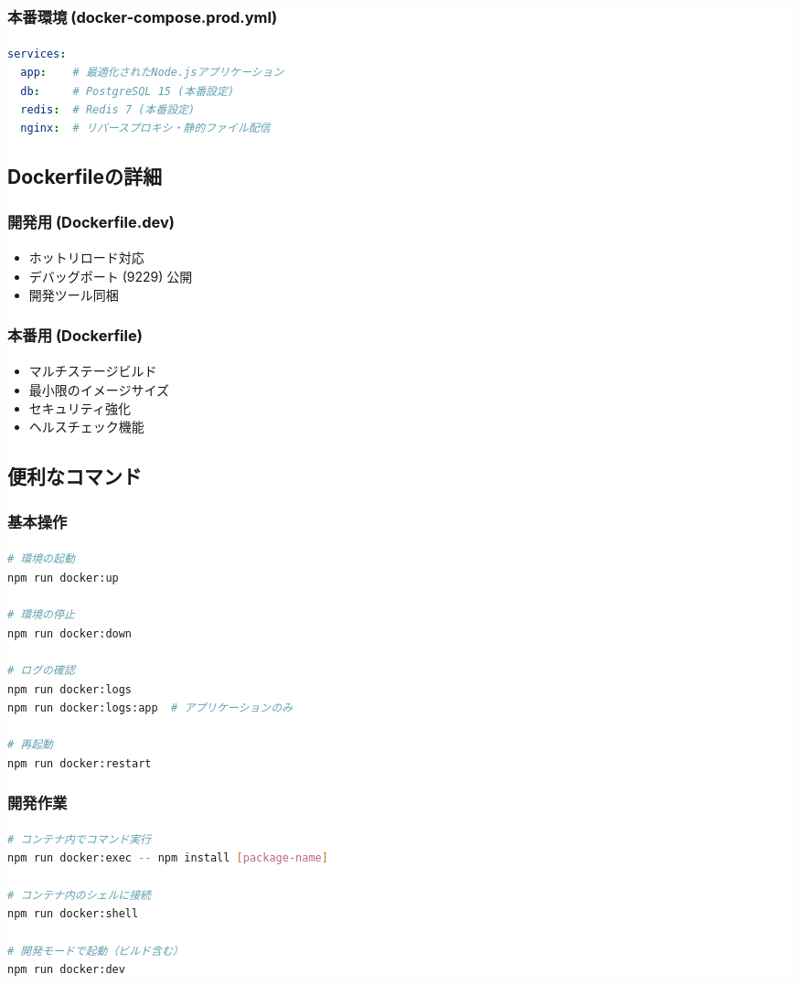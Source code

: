 ### 本番環境 (docker-compose.prod.yml)

```yaml
services:
  app:    # 最適化されたNode.jsアプリケーション
  db:     # PostgreSQL 15 (本番設定)
  redis:  # Redis 7 (本番設定)
  nginx:  # リバースプロキシ・静的ファイル配信
```

## Dockerfileの詳細

### 開発用 (Dockerfile.dev)

- ホットリロード対応
- デバッグポート (9229) 公開
- 開発ツール同梱

### 本番用 (Dockerfile)

- マルチステージビルド
- 最小限のイメージサイズ
- セキュリティ強化
- ヘルスチェック機能

## 便利なコマンド

### 基本操作

```bash
# 環境の起動
npm run docker:up

# 環境の停止
npm run docker:down

# ログの確認
npm run docker:logs
npm run docker:logs:app  # アプリケーションのみ

# 再起動
npm run docker:restart
```

### 開発作業

```bash
# コンテナ内でコマンド実行
npm run docker:exec -- npm install [package-name]

# コンテナ内のシェルに接続
npm run docker:shell

# 開発モードで起動（ビルド含む）
npm run docker:dev
```
